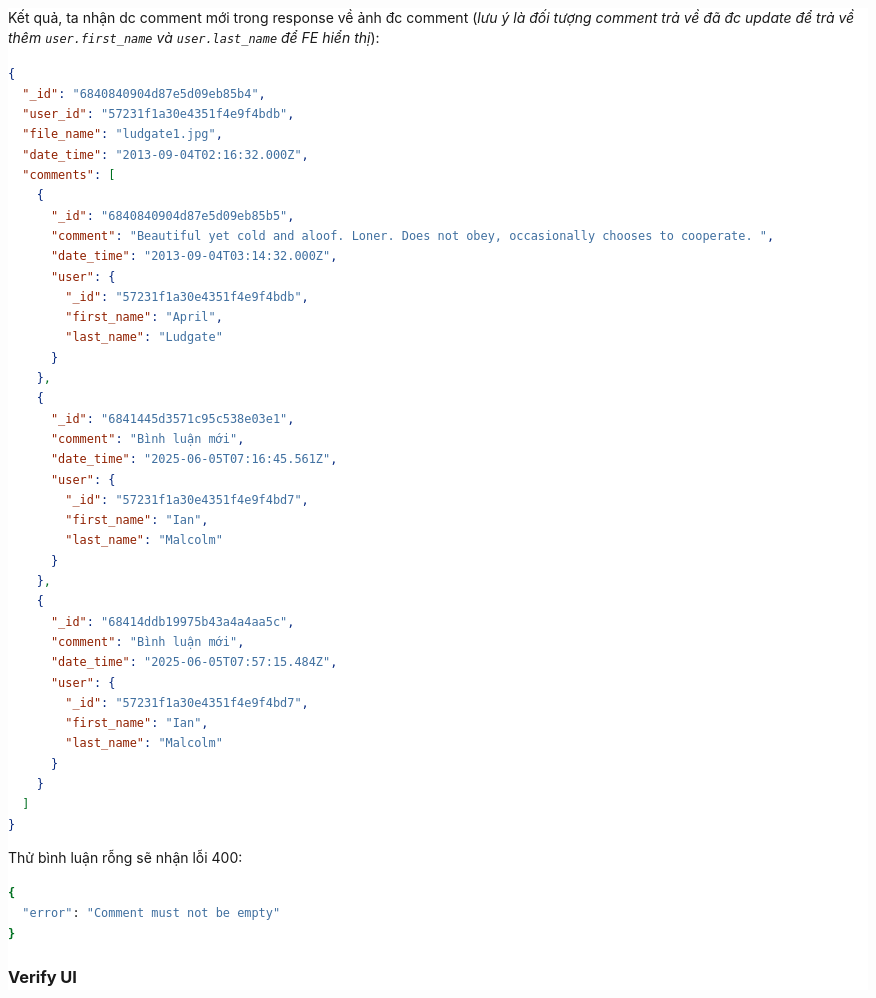 Kết quả, ta nhận dc comment mới trong response về ảnh đc comment (_lưu ý là đối tượng comment trả về đã đc update để trả về thêm `user.first_name` và `user.last_name` để FE hiển thị_):
```json
{
  "_id": "6840840904d87e5d09eb85b4",
  "user_id": "57231f1a30e4351f4e9f4bdb",
  "file_name": "ludgate1.jpg",
  "date_time": "2013-09-04T02:16:32.000Z",
  "comments": [
    {
      "_id": "6840840904d87e5d09eb85b5",
      "comment": "Beautiful yet cold and aloof. Loner. Does not obey, occasionally chooses to cooperate. ",
      "date_time": "2013-09-04T03:14:32.000Z",
      "user": {
        "_id": "57231f1a30e4351f4e9f4bdb",
        "first_name": "April",
        "last_name": "Ludgate"
      }
    },
    {
      "_id": "6841445d3571c95c538e03e1",
      "comment": "Bình luận mới",
      "date_time": "2025-06-05T07:16:45.561Z",
      "user": {
        "_id": "57231f1a30e4351f4e9f4bd7",
        "first_name": "Ian",
        "last_name": "Malcolm"
      }
    },
    {
      "_id": "68414ddb19975b43a4a4aa5c",
      "comment": "Bình luận mới",
      "date_time": "2025-06-05T07:57:15.484Z",
      "user": {
        "_id": "57231f1a30e4351f4e9f4bd7",
        "first_name": "Ian",
        "last_name": "Malcolm"
      }
    }
  ]
}
```

Thử bình luận rỗng sẽ nhận lỗi 400:
```sh
{
  "error": "Comment must not be empty"
}
```

### Verify UI
